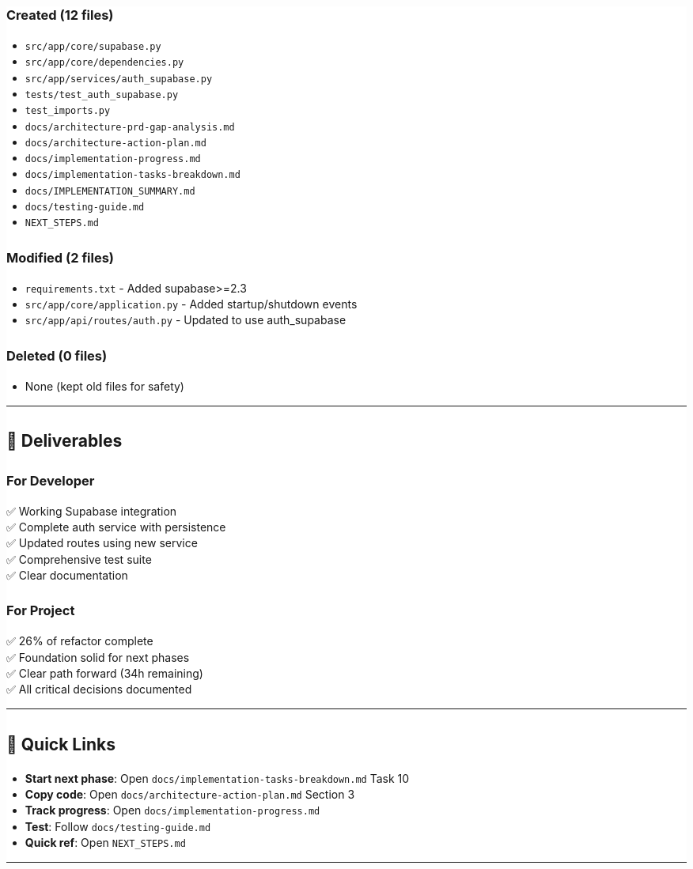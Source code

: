 ### Created (12 files)
- `src/app/core/supabase.py`
- `src/app/core/dependencies.py`
- `src/app/services/auth_supabase.py`
- `tests/test_auth_supabase.py`
- `test_imports.py`
- `docs/architecture-prd-gap-analysis.md`
- `docs/architecture-action-plan.md`
- `docs/implementation-progress.md`
- `docs/implementation-tasks-breakdown.md`
- `docs/IMPLEMENTATION_SUMMARY.md`
- `docs/testing-guide.md`
- `NEXT_STEPS.md`

### Modified (2 files)
- `requirements.txt` - Added supabase>=2.3
- `src/app/core/application.py` - Added startup/shutdown events
- `src/app/api/routes/auth.py` - Updated to use auth_supabase

### Deleted (0 files)
- None (kept old files for safety)

---

## 🎁 Deliverables

### For Developer
✅ Working Supabase integration  
✅ Complete auth service with persistence  
✅ Updated routes using new service  
✅ Comprehensive test suite  
✅ Clear documentation  

### For Project
✅ 26% of refactor complete  
✅ Foundation solid for next phases  
✅ Clear path forward (34h remaining)  
✅ All critical decisions documented  

---

## 🔗 Quick Links

- **Start next phase**: Open `docs/implementation-tasks-breakdown.md` Task 10
- **Copy code**: Open `docs/architecture-action-plan.md` Section 3
- **Track progress**: Open `docs/implementation-progress.md`
- **Test**: Follow `docs/testing-guide.md`
- **Quick ref**: Open `NEXT_STEPS.md`

---